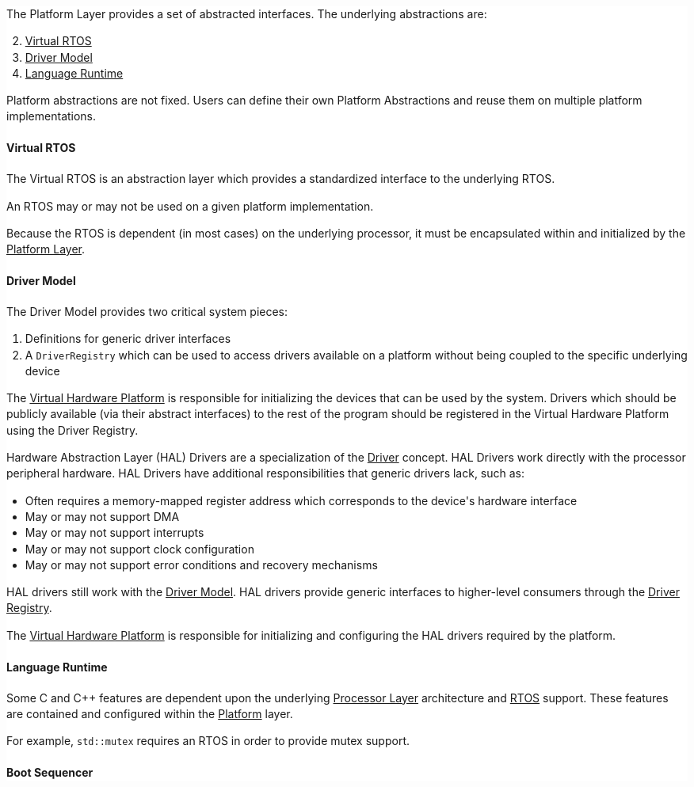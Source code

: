 The Platform Layer provides a set of abstracted interfaces. The underlying abstractions are:

2. [Virtual RTOS](#virtual-rtos)
3. [Driver Model](#driver-model)
4. [Language Runtime](#language-runtime)

Platform abstractions are not fixed. Users can define their own Platform Abstractions and reuse them on multiple platform implementations.

#### Virtual RTOS

The Virtual RTOS is an abstraction layer which provides a standardized interface to the underlying RTOS.

An RTOS may or may not be used on a given platform implementation.

Because the RTOS is dependent (in most cases) on the underlying processor, it must be encapsulated within and initialized by the [Platform Layer](#platform-layer).

#### Driver Model

The Driver Model provides two critical system pieces:

1. Definitions for generic driver interfaces
2. A `DriverRegistry` which can be used to access drivers available on a platform without being coupled to the specific underlying device

The [Virtual Hardware Platform](#virtual-hardware-platform) is responsible for initializing the devices that can be used by the system. Drivers which should be publicly available (via their abstract interfaces) to the rest of the program should be registered in the Virtual Hardware Platform using the Driver Registry.

Hardware Abstraction Layer (HAL) Drivers are a specialization of the [Driver](#driver-model) concept. HAL Drivers work directly with the processor peripheral hardware. HAL Drivers have additional responsibilities that generic drivers lack, such as:

* Often requires a memory-mapped register address which corresponds to the device's hardware interface
* May or may not support DMA
* May or may not support interrupts
* May or may not support clock configuration
* May or may not support error conditions and recovery mechanisms

HAL drivers still work with the [Driver Model](#driver-model). HAL drivers provide generic interfaces to higher-level consumers through the [Driver Registry](#driver-registry).

The [Virtual Hardware Platform](#virtual-hardware-platform) is responsible for initializing and configuring the HAL drivers required by the platform.

#### Language Runtime

Some C and C++ features are dependent upon the underlying [Processor Layer](#processor-layer) architecture and [RTOS](#virtual-rtos) support. These features are contained and configured within the [Platform](#platform-layer) layer.

For example, `std::mutex` requires an RTOS in order to provide mutex support.

#### Boot Sequencer
